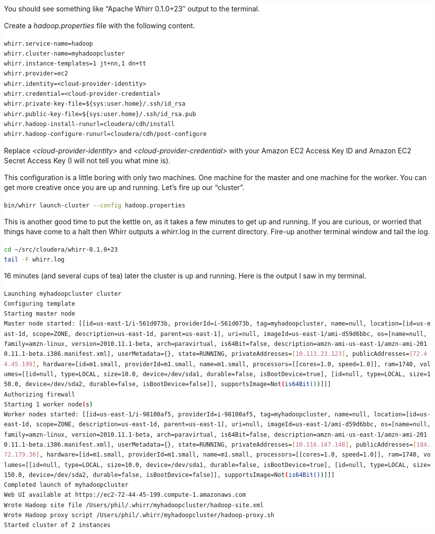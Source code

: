 You should see something like “Apache Whirr 0.1.0+23″ output to the terminal.

Create a _hadoop.properties_ file with the following content.

```
whirr.service-name=hadoop
whirr.cluster-name=myhadoopcluster
whirr.instance-templates=1 jt+nn,1 dn+tt
whirr.provider=ec2
whirr.identity=<cloud-provider-identity>
whirr.credential=<cloud-provider-credential>
whirr.private-key-file=${sys:user.home}/.ssh/id_rsa
whirr.public-key-file=${sys:user.home}/.ssh/id_rsa.pub
whirr.hadoop-install-runurl=cloudera/cdh/install
whirr.hadoop-configure-runurl=cloudera/cdh/post-configure
```

Replace _&lt;cloud-provider-identity&gt;_ and _&lt;cloud-provider-credential&gt;_ with your Amazon EC2 Access Key ID and Amazon EC2 Secret Access Key (I will not tell you what mine is).

This configuration is a little boring with only two machines. One machine for the master and one machine for the worker. You can get more creative once you are up and running. Let’s fire up our “cluster”.

```bash
bin/whirr launch-cluster --config hadoop.properties
```

This is another good time to put the kettle on, as it takes a few minutes to get up and running. If you are curious, or worried that things have come to a halt then Whirr outputs a whirr.log in the current directory. Fire-up another terminal window and tail the log.

```bash
cd ~/src/cloudera/whirr-0.1.0+23
tail -F whirr.log
```

16 minutes (and several cups of tea) later the cluster is up and running. Here is the output I saw in my terminal.

```bash
Launching myhadoopcluster cluster
Configuring template
Starting master node
Master node started: [[id=us-east-1/i-561d073b, providerId=i-561d073b, tag=myhadoopcluster, name=null, location=[id=us-east-1d, scope=ZONE, description=us-east-1d, parent=us-east-1], uri=null, imageId=us-east-1/ami-d59d6bbc, os=[name=null, family=amzn-linux, version=2010.11.1-beta, arch=paravirtual, is64Bit=false, description=amzn-ami-us-east-1/amzn-ami-2010.11.1-beta.i386.manifest.xml], userMetadata={}, state=RUNNING, privateAddresses=[10.113.23.123], publicAddresses=[72.44.45.199], hardware=[id=m1.small, providerId=m1.small, name=m1.small, processors=[[cores=1.0, speed=1.0]], ram=1740, volumes=[[id=null, type=LOCAL, size=10.0, device=/dev/sda1, durable=false, isBootDevice=true], [id=null, type=LOCAL, size=150.0, device=/dev/sda2, durable=false, isBootDevice=false]], supportsImage=Not(is64Bit())]]]
Authorizing firewall
Starting 1 worker node(s)
Worker nodes started: [[id=us-east-1/i-98100af5, providerId=i-98100af5, tag=myhadoopcluster, name=null, location=[id=us-east-1d, scope=ZONE, description=us-east-1d, parent=us-east-1], uri=null, imageId=us-east-1/ami-d59d6bbc, os=[name=null, family=amzn-linux, version=2010.11.1-beta, arch=paravirtual, is64Bit=false, description=amzn-ami-us-east-1/amzn-ami-2010.11.1-beta.i386.manifest.xml], userMetadata={}, state=RUNNING, privateAddresses=[10.116.147.148], publicAddresses=[184.72.179.36], hardware=[id=m1.small, providerId=m1.small, name=m1.small, processors=[[cores=1.0, speed=1.0]], ram=1740, volumes=[[id=null, type=LOCAL, size=10.0, device=/dev/sda1, durable=false, isBootDevice=true], [id=null, type=LOCAL, size=150.0, device=/dev/sda2, durable=false, isBootDevice=false]], supportsImage=Not(is64Bit())]]]
Completed launch of myhadoopcluster
Web UI available at https://ec2-72-44-45-199.compute-1.amazonaws.com
Wrote Hadoop site file /Users/phil/.whirr/myhadoopcluster/hadoop-site.xml
Wrote Hadoop proxy script /Users/phil/.whirr/myhadoopcluster/hadoop-proxy.sh
Started cluster of 2 instances
```